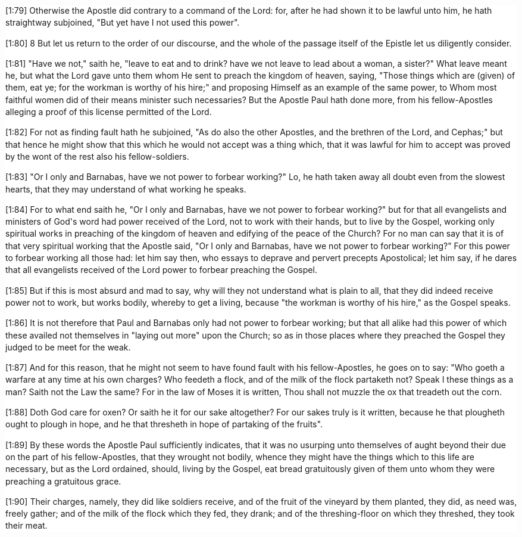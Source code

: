 [1:79] Otherwise the Apostle did contrary to a command of the Lord: for, after he had shown it to be lawful unto him, he hath straightway subjoined, "But yet have I not used this power".

[1:80] 8  But let us return to the order of our discourse, and the whole of the passage itself of the Epistle let us diligently consider.

[1:81] "Have we not," saith he, "leave to eat and to drink? have we not leave to lead about a woman, a sister?" What leave meant he, but what the Lord gave unto them whom He sent to preach the kingdom of heaven, saying, "Those things which are (given) of them, eat ye; for the workman is worthy of his hire;" and proposing Himself as an example of the same power, to Whom most faithful women did of their means minister such necessaries? But the Apostle Paul hath done more, from his fellow-Apostles alleging a proof of this license permitted of the Lord.

[1:82] For not as finding fault hath he subjoined, "As do also the other Apostles, and the brethren of the Lord, and Cephas;" but that hence he might show that this which he would not accept was a thing which, that it was lawful for him to accept was proved by the wont of the rest also his fellow-soldiers.

[1:83] "Or I only and Barnabas, have we not power to forbear working?" Lo, he hath taken away all doubt even from the slowest hearts, that they may understand of what working he speaks.

[1:84] For to what end saith he, "Or I only and Barnabas, have we not power to forbear working?" but for that all evangelists and ministers of God's word had power received of the Lord, not to work with their hands, but to live by the Gospel, working only spiritual works in preaching of the kingdom of heaven and edifying of the peace of the Church? For no man can say that it is of that very spiritual working that the Apostle said, "Or I only and Barnabas, have we not power to forbear working?" For this power to forbear working all those had: let him say then, who essays to deprave and pervert precepts Apostolical; let him say, if he dares that all evangelists received of the Lord power to forbear preaching the Gospel.

[1:85] But if this is most absurd and mad to say, why will they not understand what is plain to all, that they did indeed receive power not to work, but works bodily, whereby to get a living, because "the workman is worthy of his hire," as the Gospel speaks.

[1:86] It is not therefore that Paul and Barnabas only had not power to forbear working; but that all alike had this power of which these availed not themselves in "laying out more" upon the Church; so as in those places where they preached the Gospel they judged to be meet for the weak.

[1:87] And for this reason, that he might not seem to have found fault with his fellow-Apostles, he goes on to say: "Who goeth a warfare at any time at his own charges? Who feedeth a flock, and of the milk of the flock partaketh not? Speak I these things as a man? Saith not the Law the same? For in the law of Moses it is written, Thou shall not muzzle the ox that treadeth out the corn.

[1:88] Doth God care for oxen? Or saith he it for our sake altogether? For our sakes truly is it written, because he that plougheth ought to plough in hope, and he that thresheth in hope of partaking of the fruits".

[1:89] By these words the Apostle Paul sufficiently indicates, that it was no usurping unto themselves of aught beyond their due on the part of his fellow-Apostles, that they wrought not bodily, whence they might have the things which to this life are necessary, but as the Lord ordained, should, living by the Gospel, eat bread gratuitously given of them unto whom they were preaching a gratuitous grace.

[1:90] Their charges, namely, they did like soldiers receive, and of the fruit of the vineyard by them planted, they did, as need was, freely gather; and of the milk of the flock which they fed, they drank; and of the threshing-floor on which they threshed, they took their meat.
